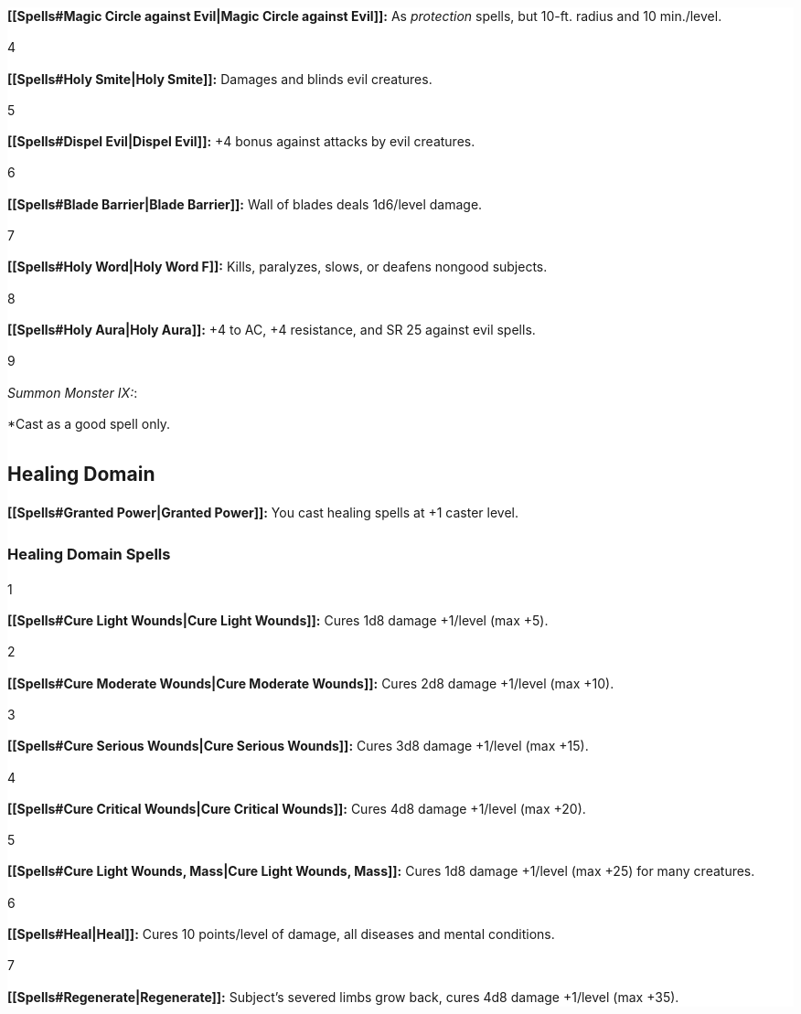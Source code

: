 **[[Spells#Magic Circle against Evil|Magic Circle against Evil]]:** As _protection_ spells, but 10-ft. radius and 10 min./level.

4

**[[Spells#Holy Smite|Holy Smite]]:** Damages and blinds evil creatures.

5

**[[Spells#Dispel Evil|Dispel Evil]]:** +4 bonus against attacks by evil creatures.

6

**[[Spells#Blade Barrier|Blade Barrier]]:** Wall of blades deals 1d6/level damage.

7

**[[Spells#Holy Word|Holy Word F]]:** Kills, paralyzes, slows, or deafens nongood subjects.

8

**[[Spells#Holy Aura|Holy Aura]]:** +4 to AC, +4 resistance, and SR 25 against evil spells.

9

*Summon Monster IX\:*:

\*Cast as a good spell only.

## Healing Domain

**[[Spells#Granted Power|Granted Power]]:** You cast healing spells at +1 caster level.

### Healing Domain Spells

1

**[[Spells#Cure Light Wounds|Cure Light Wounds]]:** Cures 1d8 damage +1/level (max +5).

2

**[[Spells#Cure Moderate Wounds|Cure Moderate Wounds]]:** Cures 2d8 damage +1/level (max +10).

3

**[[Spells#Cure Serious Wounds|Cure Serious Wounds]]:** Cures 3d8 damage +1/level (max +15).

4

**[[Spells#Cure Critical Wounds|Cure Critical Wounds]]:** Cures 4d8 damage +1/level (max +20).

5

**[[Spells#Cure Light Wounds, Mass|Cure Light Wounds, Mass]]:** Cures 1d8 damage +1/level (max +25) for many creatures.

6

**[[Spells#Heal|Heal]]:** Cures 10 points/level of damage, all diseases and mental conditions.

7

**[[Spells#Regenerate|Regenerate]]:** Subject’s severed limbs grow back, cures 4d8 damage +1/level (max +35).
